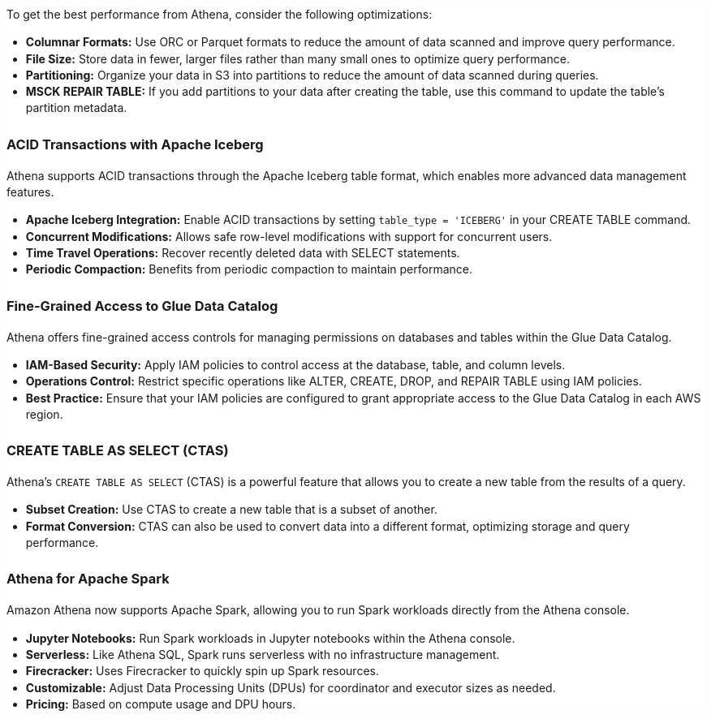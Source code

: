 To get the best performance from Athena, consider the following optimizations:

- **Columnar Formats:** Use ORC or Parquet formats to reduce the amount of data scanned and improve query performance.
- **File Size:** Store data in fewer, larger files rather than many small ones to optimize query performance.
- **Partitioning:** Organize your data in S3 into partitions to reduce the amount of data scanned during queries.
- **MSCK REPAIR TABLE:** If you add partitions to your data after creating the table, use this command to update the table’s partition metadata.

### ACID Transactions with Apache Iceberg

Athena supports ACID transactions through the Apache Iceberg table format, which enables more advanced data management features.

- **Apache Iceberg Integration:** Enable ACID transactions by setting `table_type = 'ICEBERG'` in your CREATE TABLE command.
- **Concurrent Modifications:** Allows safe row-level modifications with support for concurrent users.
- **Time Travel Operations:** Recover recently deleted data with SELECT statements.
- **Periodic Compaction:** Benefits from periodic compaction to maintain performance.

### Fine-Grained Access to Glue Data Catalog

Athena offers fine-grained access controls for managing permissions on databases and tables within the Glue Data Catalog.

- **IAM-Based Security:** Apply IAM policies to control access at the database, table, and column levels.
- **Operations Control:** Restrict specific operations like ALTER, CREATE, DROP, and REPAIR TABLE using IAM policies.
- **Best Practice:** Ensure that your IAM policies are configured to grant appropriate access to the Glue Data Catalog in each AWS region.

### CREATE TABLE AS SELECT (CTAS)

Athena’s `CREATE TABLE AS SELECT` (CTAS) is a powerful feature that allows you to create a new table from the results of a query.

- **Subset Creation:** Use CTAS to create a new table that is a subset of another.
- **Format Conversion:** CTAS can also be used to convert data into a different format, optimizing storage and query performance.

### Athena for Apache Spark

Amazon Athena now supports Apache Spark, allowing you to run Spark workloads directly from the Athena console.

- **Jupyter Notebooks:** Run Spark workloads in Jupyter notebooks within the Athena console.
- **Serverless:** Like Athena SQL, Spark runs serverless with no infrastructure management.
- **Firecracker:** Uses Firecracker to quickly spin up Spark resources.
- **Customizable:** Adjust Data Processing Units (DPUs) for coordinator and executor sizes as needed.
- **Pricing:** Based on compute usage and DPU hours.
